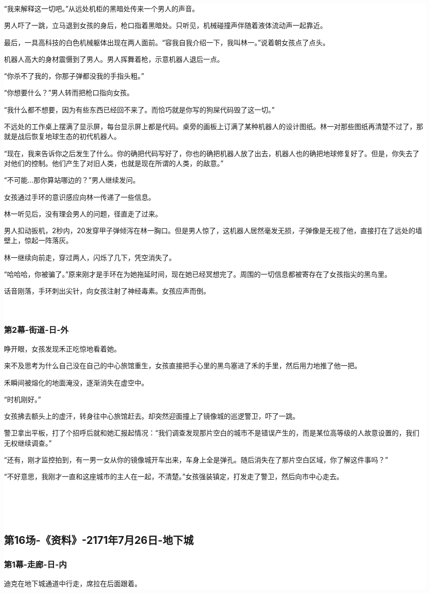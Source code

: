 “我来解释这一切吧。”从远处机柜的黑暗处传来一个男人的声音。

男人吓了一跳，立马退到女孩的身后，枪口指着黑暗处。只听见，机械碰撞声伴随着液体流动声一起靠近。

最后，一具高科技的白色机械躯体出现在两人面前。“容我自我介绍一下，我叫林一。”说着朝女孩点了点头。

机器人高大的身材震慑到了男人。男人挥舞着枪，示意机器人退后一点。

“你杀不了我的，你那子弹都没我的手指头粗。”

“你想要什么？”男人转而把枪口指向女孩。

“我什么都不想要，因为有些东西已经回不来了。而恰巧就是你写的狗屎代码毁了这一切。”

不远处的工作桌上摆满了显示屏，每台显示屏上都是代码。桌旁的画板上订满了某种机器人的设计图纸。林一对那些图纸再清楚不过了，那就是战后恢复地球生态的初代机器人。

“现在，我来告诉你之后发生了什么。你的确把代码写好了，你也的确把机器人放了出去，机器人也的确把地球修复好了。但是，你失去了对他们的控制。他们产生了对旧人类，也就是现在所谓的人类，的敌意。”

“不可能…那你算站哪边的？”男人继续发问。

女孩通过手环的意识感应向林一传递了一些信息。

林一听见后，没有理会男人的问题，径直走了过来。

男人扣动扳机，2秒内，20发穿甲子弹倾泻在林一胸口。但是男人惊了，这机器人居然毫发无损，子弹像是无视了他，直接打在了远处的墙壁上，惊起一阵落灰。

林一继续向前走，穿过两人，闪烁了几下，凭空消失了。

“哈哈哈，你被骗了。”原来刚才是手环在为她拖延时间，现在她已经冥想完了。周围的一切信息都被寄存在了女孩指尖的黑鸟里。

话音刚落，手环刺出尖针，向女孩注射了神经毒素。女孩应声而倒。

<br>

### 第2幕-街道-日-外

睁开眼，女孩发现禾正吃惊地看着她。

来不及思考为什么自己没在自己的中心旅馆重生，女孩直接把手心里的黑鸟塞进了禾的手里，然后用力地推了他一把。

禾瞬间被熔化的地面淹没，逐渐消失在虚空中。

“时机刚好。”

女孩拂去额头上的虚汗，转身往中心旅馆赶去。却突然迎面撞上了镜像城的巡逻警卫，吓了一跳。

警卫拿出平板，打了个招呼后就和她汇报起情况：“我们调查发现那片空白的城市不是错误产生的，而是某位高等级的人故意设置的，我们无权继续调查。”

“还有，刚才监控拍到，有一男一女从你的镜像城开车出来，车身上全是弹孔。随后消失在了那片空白区域，你了解这件事吗？”

“不好意思，我刚才一直和这座城市的主人在一起，不清楚。”女孩强装镇定，打发走了警卫，然后向市中心走去。

<br>

<br>

<br>

## 第16场-《资料》-2171年7月26日-地下城

### 第1幕-走廊-日-内

迪克在地下城通道中行走，席拉在后面跟着。
